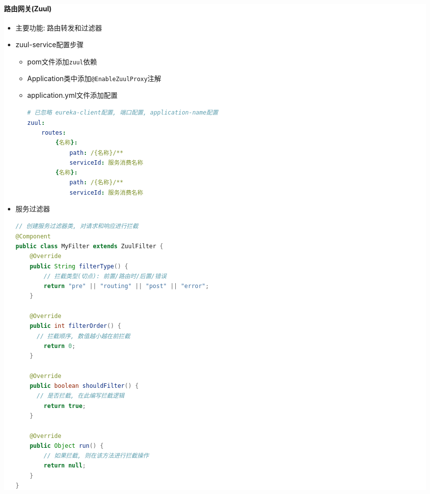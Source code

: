 #### 路由网关(Zuul)

- 主要功能: 路由转发和过滤器

- zuul-service配置步骤

  - pom文件添加`zuul`依赖

  - Application类中添加`@EnableZuulProxy`注解

  - application.yml文件添加配置

    ```yml
    # 已忽略 eureka-client配置, 端口配置, application-name配置
    zuul:
        routes:
    	    {名称}:
    		    path: /{名称}/**
    		    serviceId: 服务消费名称
    	    {名称}:
    		    path: /{名称}/**
    		    serviceId: 服务消费名称
    ```

- 服务过滤器

  ```java
  // 创建服务过滤器类, 对请求和响应进行拦截
  @Component
  public class MyFilter extends ZuulFilter {
      @Override
      public String filterType() {
          // 拦截类型(切点): 前置/路由时/后置/错误
          return "pre" || "routing" || "post" || "error";
      }
      
      @Override
      public int filterOrder() {
  		// 拦截顺序, 数值越小越在前拦截
          return 0;
      }
      
      @Override
      public boolean shouldFilter() {
  		// 是否拦截, 在此编写拦截逻辑
          return true;
      }
      
      @Override
      public Object run() {
          // 如果拦截, 则在该方法进行拦截操作
          return null;
      }
  }
  ```
